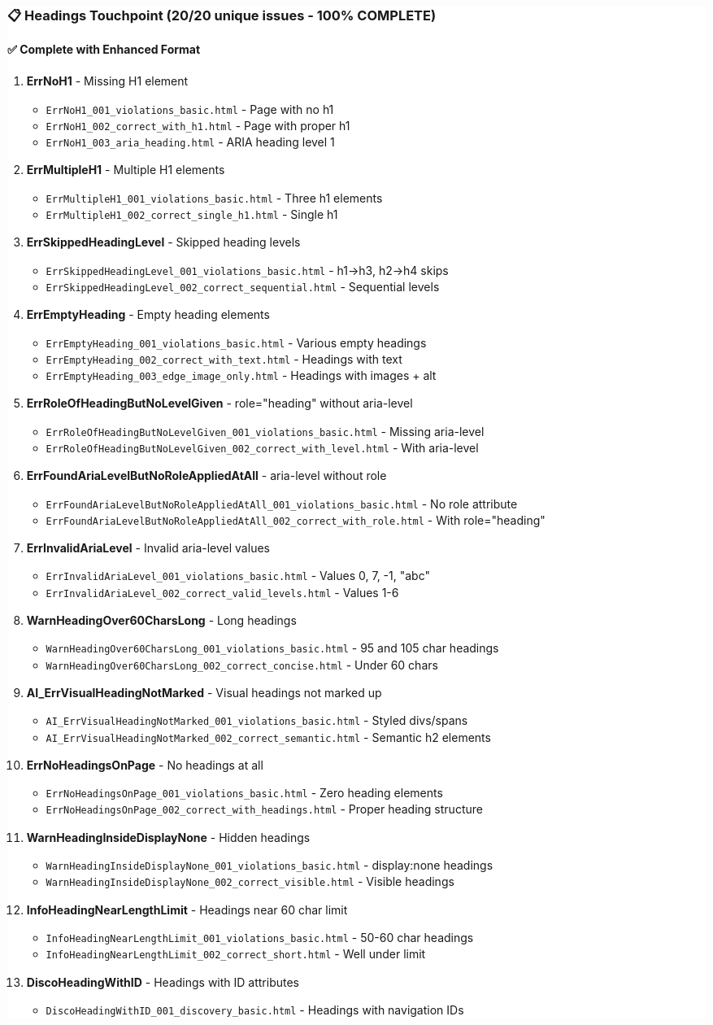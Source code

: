 ### 📋 Headings Touchpoint (20/20 unique issues - 100% COMPLETE)

#### ✅ Complete with Enhanced Format

1. **ErrNoH1** - Missing H1 element
   - `ErrNoH1_001_violations_basic.html` - Page with no h1
   - `ErrNoH1_002_correct_with_h1.html` - Page with proper h1
   - `ErrNoH1_003_aria_heading.html` - ARIA heading level 1

2. **ErrMultipleH1** - Multiple H1 elements
   - `ErrMultipleH1_001_violations_basic.html` - Three h1 elements
   - `ErrMultipleH1_002_correct_single_h1.html` - Single h1

3. **ErrSkippedHeadingLevel** - Skipped heading levels
   - `ErrSkippedHeadingLevel_001_violations_basic.html` - h1→h3, h2→h4 skips
   - `ErrSkippedHeadingLevel_002_correct_sequential.html` - Sequential levels

4. **ErrEmptyHeading** - Empty heading elements
   - `ErrEmptyHeading_001_violations_basic.html` - Various empty headings
   - `ErrEmptyHeading_002_correct_with_text.html` - Headings with text
   - `ErrEmptyHeading_003_edge_image_only.html` - Headings with images + alt

5. **ErrRoleOfHeadingButNoLevelGiven** - role="heading" without aria-level
   - `ErrRoleOfHeadingButNoLevelGiven_001_violations_basic.html` - Missing aria-level
   - `ErrRoleOfHeadingButNoLevelGiven_002_correct_with_level.html` - With aria-level

6. **ErrFoundAriaLevelButNoRoleAppliedAtAll** - aria-level without role
   - `ErrFoundAriaLevelButNoRoleAppliedAtAll_001_violations_basic.html` - No role attribute
   - `ErrFoundAriaLevelButNoRoleAppliedAtAll_002_correct_with_role.html` - With role="heading"

7. **ErrInvalidAriaLevel** - Invalid aria-level values
   - `ErrInvalidAriaLevel_001_violations_basic.html` - Values 0, 7, -1, "abc"
   - `ErrInvalidAriaLevel_002_correct_valid_levels.html` - Values 1-6

8. **WarnHeadingOver60CharsLong** - Long headings
   - `WarnHeadingOver60CharsLong_001_violations_basic.html` - 95 and 105 char headings
   - `WarnHeadingOver60CharsLong_002_correct_concise.html` - Under 60 chars

9. **AI_ErrVisualHeadingNotMarked** - Visual headings not marked up
   - `AI_ErrVisualHeadingNotMarked_001_violations_basic.html` - Styled divs/spans
   - `AI_ErrVisualHeadingNotMarked_002_correct_semantic.html` - Semantic h2 elements

10. **ErrNoHeadingsOnPage** - No headings at all
    - `ErrNoHeadingsOnPage_001_violations_basic.html` - Zero heading elements
    - `ErrNoHeadingsOnPage_002_correct_with_headings.html` - Proper heading structure

11. **WarnHeadingInsideDisplayNone** - Hidden headings
    - `WarnHeadingInsideDisplayNone_001_violations_basic.html` - display:none headings
    - `WarnHeadingInsideDisplayNone_002_correct_visible.html` - Visible headings

12. **InfoHeadingNearLengthLimit** - Headings near 60 char limit
    - `InfoHeadingNearLengthLimit_001_violations_basic.html` - 50-60 char headings
    - `InfoHeadingNearLengthLimit_002_correct_short.html` - Well under limit

13. **DiscoHeadingWithID** - Headings with ID attributes
    - `DiscoHeadingWithID_001_discovery_basic.html` - Headings with navigation IDs
